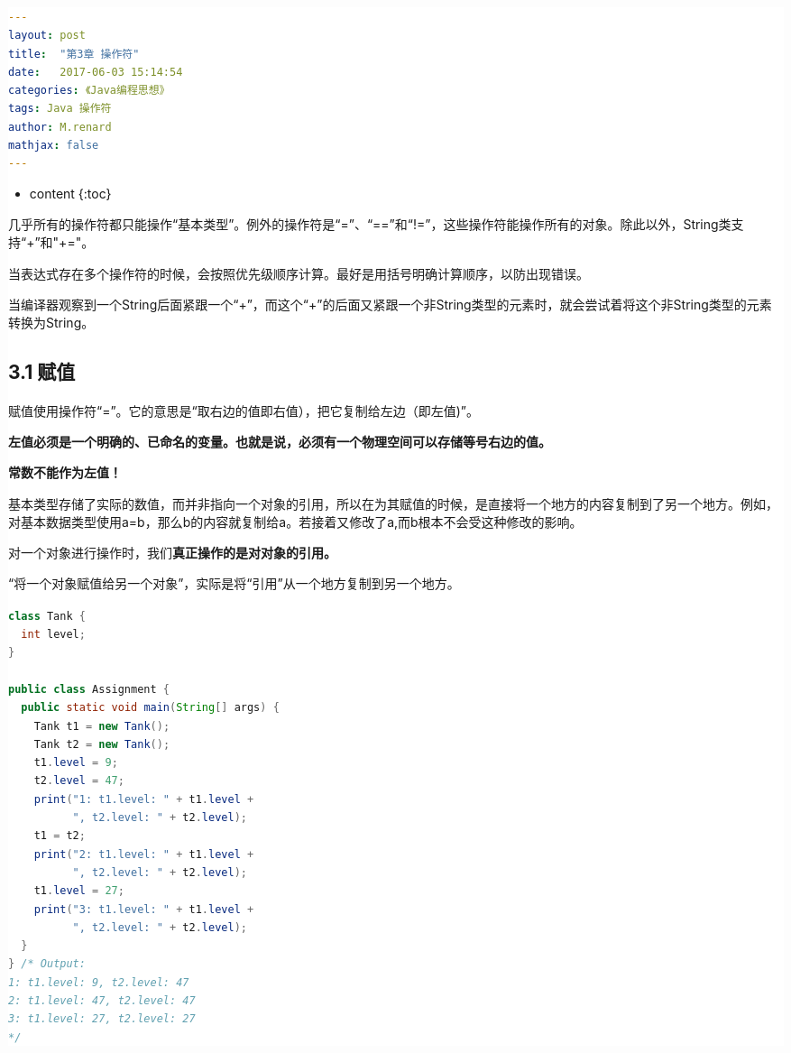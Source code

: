 ```yaml
---
layout: post
title:  "第3章 操作符"
date:   2017-06-03 15:14:54
categories: 《Java编程思想》
tags: Java 操作符
author: M.renard
mathjax: false
---
```


* content
{:toc}


几乎所有的操作符都只能操作“基本类型”。例外的操作符是“=”、“==”和“!=”，这些操作符能操作所有的对象。除此以外，String类支持“+”和"+="。

当表达式存在多个操作符的时候，会按照优先级顺序计算。最好是用括号明确计算顺序，以防出现错误。

当编译器观察到一个String后面紧跟一个“+”，而这个“+”的后面又紧跟一个非String类型的元素时，就会尝试着将这个非String类型的元素转换为String。




## 3.1 赋值

赋值使用操作符“=”。它的意思是“取右边的值即右值），把它复制给左边（即左值)”。

**左值必须是一个明确的、已命名的变量。也就是说，必须有一个物理空间可以存储等号右边的值。**

**常数不能作为左值！**

基本类型存储了实际的数值，而并非指向一个对象的引用，所以在为其赋值的时候，是直接将一个地方的内容复制到了另一个地方。例如，对基本数据类型使用a=b，那么b的内容就复制给a。若接着又修改了a,而b根本不会受这种修改的影响。

对一个对象进行操作时，我们**真正操作的是对对象的引用。**

“将一个对象赋值给另一个对象”，实际是将“引用”从一个地方复制到另一个地方。

```java
class Tank {
  int level;
}	

public class Assignment {
  public static void main(String[] args) {
    Tank t1 = new Tank();
    Tank t2 = new Tank();
    t1.level = 9;
    t2.level = 47;
    print("1: t1.level: " + t1.level +
          ", t2.level: " + t2.level);
    t1 = t2;
    print("2: t1.level: " + t1.level +
          ", t2.level: " + t2.level);
    t1.level = 27;
    print("3: t1.level: " + t1.level +
          ", t2.level: " + t2.level);
  }
} /* Output:
1: t1.level: 9, t2.level: 47
2: t1.level: 47, t2.level: 47
3: t1.level: 27, t2.level: 27
*/
```
